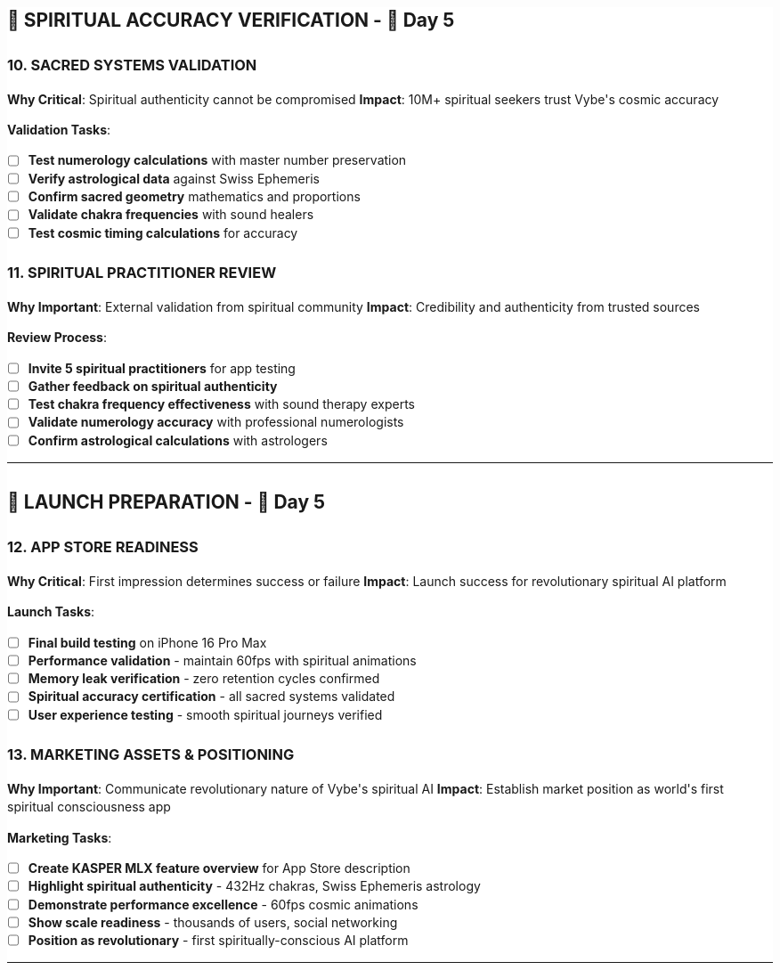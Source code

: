 ## 🔮 **SPIRITUAL ACCURACY VERIFICATION** - 🎯 **Day 5**

### **10. SACRED SYSTEMS VALIDATION**
**Why Critical**: Spiritual authenticity cannot be compromised
**Impact**: 10M+ spiritual seekers trust Vybe's cosmic accuracy

**Validation Tasks**:
- [ ] **Test numerology calculations** with master number preservation
- [ ] **Verify astrological data** against Swiss Ephemeris
- [ ] **Confirm sacred geometry** mathematics and proportions
- [ ] **Validate chakra frequencies** with sound healers
- [ ] **Test cosmic timing calculations** for accuracy

### **11. SPIRITUAL PRACTITIONER REVIEW**
**Why Important**: External validation from spiritual community
**Impact**: Credibility and authenticity from trusted sources

**Review Process**:
- [ ] **Invite 5 spiritual practitioners** for app testing
- [ ] **Gather feedback on spiritual authenticity** 
- [ ] **Test chakra frequency effectiveness** with sound therapy experts
- [ ] **Validate numerology accuracy** with professional numerologists
- [ ] **Confirm astrological calculations** with astrologers

---

## 🚀 **LAUNCH PREPARATION** - 🎯 **Day 5**

### **12. APP STORE READINESS**
**Why Critical**: First impression determines success or failure
**Impact**: Launch success for revolutionary spiritual AI platform

**Launch Tasks**:
- [ ] **Final build testing** on iPhone 16 Pro Max
- [ ] **Performance validation** - maintain 60fps with spiritual animations
- [ ] **Memory leak verification** - zero retention cycles confirmed
- [ ] **Spiritual accuracy certification** - all sacred systems validated
- [ ] **User experience testing** - smooth spiritual journeys verified

### **13. MARKETING ASSETS & POSITIONING**
**Why Important**: Communicate revolutionary nature of Vybe's spiritual AI
**Impact**: Establish market position as world's first spiritual consciousness app

**Marketing Tasks**:
- [ ] **Create KASPER MLX feature overview** for App Store description
- [ ] **Highlight spiritual authenticity** - 432Hz chakras, Swiss Ephemeris astrology
- [ ] **Demonstrate performance excellence** - 60fps cosmic animations
- [ ] **Show scale readiness** - thousands of users, social networking
- [ ] **Position as revolutionary** - first spiritually-conscious AI platform

---
